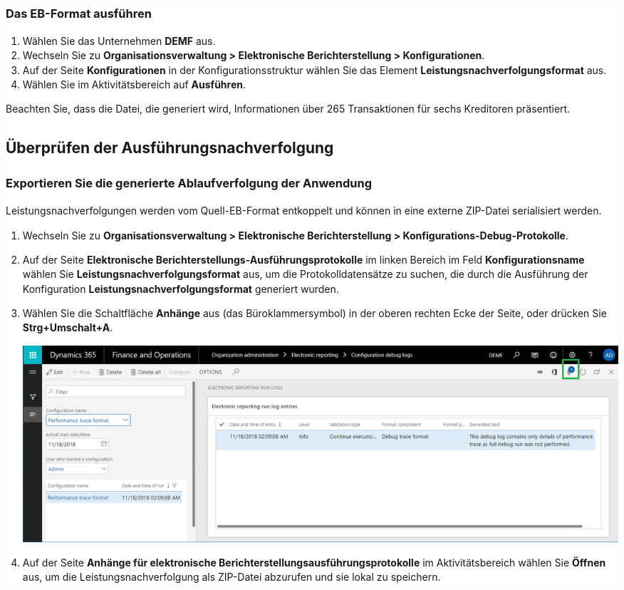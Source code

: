 ### <a name="run-the-er-format"></a><a id='run-format'></a>Das EB-Format ausführen

1. Wählen Sie das Unternehmen **DEMF** aus.
2. Wechseln Sie zu **Organisationsverwaltung \> Elektronische Berichterstellung \> Konfigurationen**.
3. Auf der Seite **Konfigurationen** in der Konfigurationsstruktur wählen Sie das Element **Leistungsnachverfolgungsformat** aus.
4. Wählen Sie im Aktivitätsbereich auf **Ausführen**.

Beachten Sie, dass die Datei, die generiert wird, Informationen über 265 Transaktionen für sechs Kreditoren präsentiert.

## <a name="review-the-execution-trace"></a>Überprüfen der Ausführungsnachverfolgung

### <a name="export-the-generated-trace-from-the-application"></a><a id='export-trace'></a>Exportieren Sie die generierte Ablaufverfolgung der Anwendung

Leistungsnachverfolgungen werden vom Quell-EB-Format entkoppelt und können in eine externe ZIP-Datei serialisiert werden.

1. Wechseln Sie zu **Organisationsverwaltung \> Elektronische Berichterstellung \> Konfigurations-Debug-Protokolle**.
2. Auf der Seite **Elektronische Berichterstellungs-Ausführungsprotokolle** im linken Bereich im Feld **Konfigurationsname** wählen Sie **Leistungsnachverfolgungsformat** aus, um die Protokolldatensätze zu suchen, die durch die Ausführung der Konfiguration **Leistungsnachverfolgungsformat** generiert wurden.
3. Wählen Sie die Schaltfläche **Anhänge** aus (das Büroklammersymbol) in der oberen rechten Ecke der Seite, oder drücken Sie **Strg+Umschalt+A**.

    ![Anhangschaltfläche auf der Seite für Elektronische Berichterstellungsausführungsprotokolle](./media/GER-PerfTrace-GER-DebugLog.png)

4. Auf der Seite **Anhänge für elektronische Berichterstellungsausführungsprotokolle** im Aktivitätsbereich wählen Sie **Öffnen** aus, um die Leistungsnachverfolgung als ZIP-Datei abzurufen und sie lokal zu speichern.
